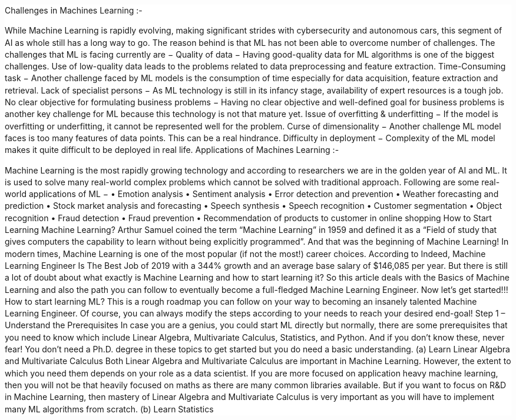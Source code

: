


Challenges in Machines Learning :-

While Machine Learning is rapidly evolving, making significant strides with cybersecurity and autonomous cars, this segment of AI as whole still has a long way to go. The reason behind is that ML has not been able to overcome number of challenges. The challenges that ML is facing currently are −
Quality of data − Having good-quality data for ML algorithms is one of the biggest challenges. Use of low-quality data leads to the problems related to data preprocessing and feature extraction.
Time-Consuming task − Another challenge faced by ML models is the consumption of time especially for data acquisition, feature extraction and retrieval.
Lack of specialist persons − As ML technology is still in its infancy stage, availability of expert resources is a tough job.
No clear objective for formulating business problems − Having no clear objective and well-defined goal for business problems is another key challenge for ML because this technology is not that mature yet.
Issue of overfitting & underfitting − If the model is overfitting or underfitting, it cannot be represented well for the problem.
Curse of dimensionality − Another challenge ML model faces is too many features of data points. This can be a real hindrance.
Difficulty in deployment − Complexity of the ML model makes it quite difficult to be deployed in real life.
Applications of Machines Learning :-

Machine Learning is the most rapidly growing technology and according to researchers we are in the golden year of AI and ML. It is used to solve many real-world complex problems which cannot be solved with traditional approach. Following are some real-world applications of ML −
•	Emotion analysis
•	Sentiment analysis
•	Error detection and prevention
•	Weather forecasting and prediction
•	Stock market analysis and forecasting
•	Speech synthesis
•	Speech recognition
•	Customer segmentation
•	Object recognition
•	Fraud detection
•	Fraud prevention
•	Recommendation of products to customer in online shopping
How to Start Learning Machine Learning?
Arthur Samuel coined the term “Machine Learning” in 1959 and defined it as a “Field of study that gives computers the capability to learn without being explicitly programmed”.
And that was the beginning of Machine Learning! In modern times, Machine Learning is one of the most popular (if not the most!) career choices. According to Indeed, Machine Learning Engineer Is The Best Job of 2019 with a 344% growth and an average base salary of $146,085 per year.
But there is still a lot of doubt about what exactly is Machine Learning and how to start learning it? So this article deals with the Basics of Machine Learning and also the path you can follow to eventually become a full-fledged Machine Learning Engineer. Now let’s get started!!!
How to start learning ML?
This is a rough roadmap you can follow on your way to becoming an insanely talented Machine Learning Engineer. Of course, you can always modify the steps according to your needs to reach your desired end-goal!
Step 1 – Understand the Prerequisites
In case you are a genius, you could start ML directly but normally, there are some prerequisites that you need to know which include Linear Algebra, Multivariate Calculus, Statistics, and Python. And if you don’t know these, never fear! You don’t need a Ph.D. degree in these topics to get started but you do need a basic understanding.
(a) Learn Linear Algebra and Multivariate Calculus
Both Linear Algebra and Multivariate Calculus are important in Machine Learning. However, the extent to which you need them depends on your role as a data scientist. If you are more focused on application heavy machine learning, then you will not be that heavily focused on maths as there are many common libraries available. But if you want to focus on R&D in Machine Learning, then mastery of Linear Algebra and Multivariate Calculus is very important as you will have to implement many ML algorithms from scratch.
(b) Learn Statistics
